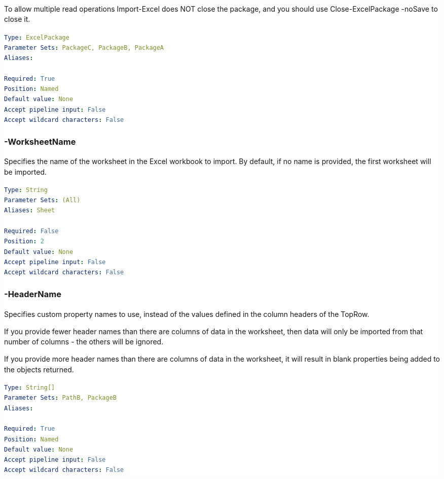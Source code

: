To allow multiple read operations Import-Excel does NOT close the package, and you should use Close-ExcelPackage -noSave to close it.

```yaml
Type: ExcelPackage
Parameter Sets: PackageC, PackageB, PackageA
Aliases:

Required: True
Position: Named
Default value: None
Accept pipeline input: False
Accept wildcard characters: False
```

### -WorksheetName

Specifies the name of the worksheet in the Excel workbook to import. By default, if no name is provided, the first worksheet will be imported.

```yaml
Type: String
Parameter Sets: (All)
Aliases: Sheet

Required: False
Position: 2
Default value: None
Accept pipeline input: False
Accept wildcard characters: False
```

### -HeaderName

Specifies custom property names to use, instead of the values defined in the column headers of the TopRow.

If you provide fewer header names than there are columns of data in the worksheet, then data will only be imported from that number of columns - the others will be ignored.

If you provide more header names than there are columns of data in the worksheet, it will result in blank properties being added to the objects returned.

```yaml
Type: String[]
Parameter Sets: PathB, PackageB
Aliases:

Required: True
Position: Named
Default value: None
Accept pipeline input: False
Accept wildcard characters: False
```
